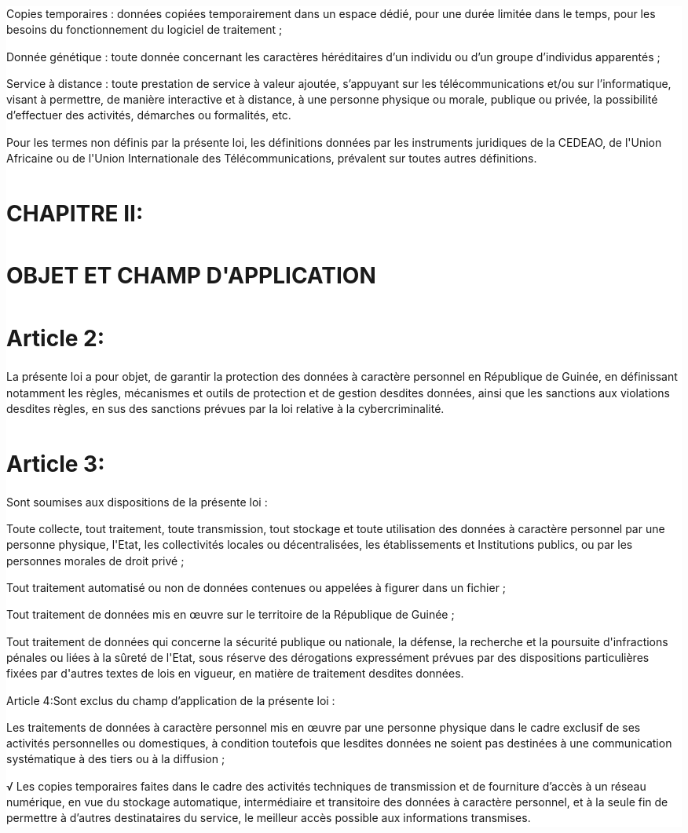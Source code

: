 Copies temporaires : données copiées temporairement dans un espace dédié, pour une durée limitée dans le temps, pour les besoins du fonctionnement du logiciel de traitement ;

Donnée génétique : toute donnée concernant les caractères héréditaires d’un individu ou d’un groupe d’individus apparentés ;

Service à distance : toute prestation de service à valeur ajoutée, s’appuyant sur les télécommunications et/ou sur l’informatique, visant à permettre, de manière interactive et à distance, à une personne physique ou morale, publique ou privée, la possibilité d’effectuer des activités, démarches ou formalités, etc.

Pour les termes non définis par la présente loi, les définitions données par les instruments juridiques de la CEDEAO, de l'Union Africaine ou de l'Union Internationale des Télécommunications, prévalent sur toutes autres définitions.

# CHAPITRE II:

# OBJET ET CHAMP D'APPLICATION

# Article 2:

La présente loi a pour objet, de garantir la protection des données à caractère personnel en République de Guinée, en définissant notamment les règles, mécanismes et outils de protection et de gestion desdites données, ainsi que les sanctions aux violations desdites règles, en sus des sanctions prévues par la loi relative à la cybercriminalité.

# Article 3:

Sont soumises aux dispositions de la présente loi :

Toute collecte, tout traitement, toute transmission, tout stockage et toute utilisation des données à caractère personnel par une personne physique, l'Etat, les collectivités locales ou décentralisées, les établissements et Institutions publics, ou par les personnes morales de droit privé ;

Tout traitement automatisé ou non de données contenues ou appelées à figurer dans un fichier ;

Tout traitement de données mis en œuvre sur le territoire de la République de Guinée ;

Tout traitement de données qui concerne la sécurité publique ou nationale, la défense, la recherche et la poursuite d'infractions pénales ou liées à la sûreté de l'Etat, sous réserve des dérogations expressément prévues par des dispositions particulières fixées par d'autres textes de lois en vigueur, en matière de traitement desdites données.

Article 4:Sont exclus du champ d’application de la présente loi :

Les traitements de données à caractère personnel mis en œuvre par une personne physique dans le cadre exclusif de ses activités personnelles ou domestiques, à condition toutefois que lesdites données ne soient pas destinées à une communication systématique à des tiers ou à la diffusion ;

√ Les copies temporaires faites dans le cadre des activités techniques de transmission et de fourniture d’accès à un réseau numérique, en vue du stockage automatique, intermédiaire et transitoire des données à caractère personnel, et à la seule fin de permettre à d’autres destinataires du service, le meilleur accès possible aux informations transmises.
